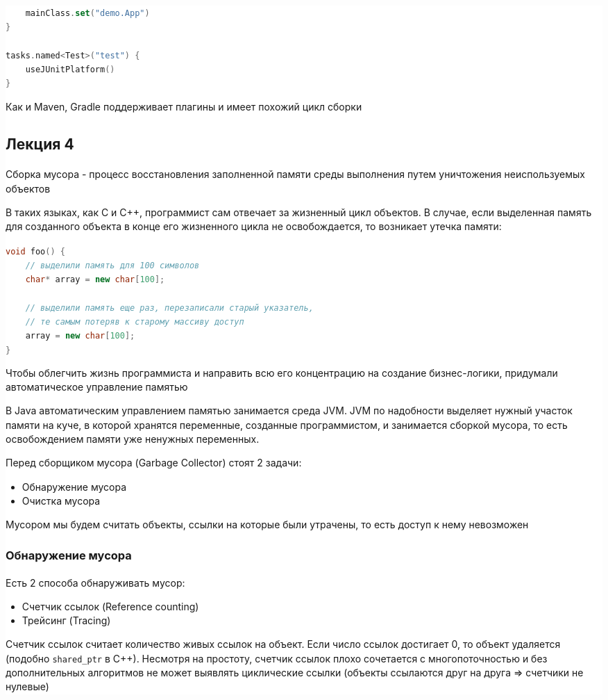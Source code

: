 ```kotlin
    mainClass.set("demo.Арр")
}

tasks.named<Test>("test") {
    useJUnitPlatform()
}
```

Как и Maven, Gradle поддерживает плагины и имеет похожий цикл сборки


## <a name="%D0%BB%D0%B5%D0%BA%D1%86%D0%B8%D1%8F-4"></a> Лекция 4

Сборка мусора - процесс восстановления заполненной памяти среды выполнения путем уничтожения неиспользуемых объектов

В таких языках, как C и C++, программист сам отвечает за жизненный цикл объектов. В случае, если выделенная память для созданного объекта в конце его жизненного цикла не освобождается, то возникает утечка памяти:

```cpp
void foo() {
    // выделили память для 100 символов
    char* array = new char[100];

    // выделили память еще раз, перезаписали старый указатель, 
    // те самым потеряв к старому массиву доступ 
    array = new char[100];
}
```

Чтобы облегчить жизнь программиста и направить всю его концентрацию на создание бизнес-логики, придумали автоматическое управление памятью

В Java автоматическим управлением памятью занимается среда JVM. JVM по надобности выделяет нужный участок памяти на куче, в которой хранятся переменные, созданные программистом, и занимается сборкой мусора, то есть освобождением памяти уже ненужных переменных.

Перед сборщиком мусора (Garbage Collector) стоят 2 задачи:

* Обнаружение мусора
* Очистка мусора

Мусором мы будем считать объекты, ссылки на которые были утрачены, то есть доступ к нему невозможен

### <a name="%D0%BE%D0%B1%D0%BD%D0%B0%D1%80%D1%83%D0%B6%D0%B5%D0%BD%D0%B8%D0%B5-%D0%BC%D1%83%D1%81%D0%BE%D1%80%D0%B0"></a> Обнаружение мусора

Есть 2 способа обнаруживать мусор:

* Счетчик ссылок (Reference counting)
* Трейсинг (Tracing)

Счетчик ссылок считает количество живых ссылок на объект. Если число ссылок достигает 0, то объект удаляется (подобно `shared_ptr` в С++). Несмотря на простоту, счетчик ссылок плохо сочетается с многопоточностью и без дополнительных алгоритмов не может выявлять циклические ссылки (объекты ссылаются друг на друга => счетчики не нулевые)
